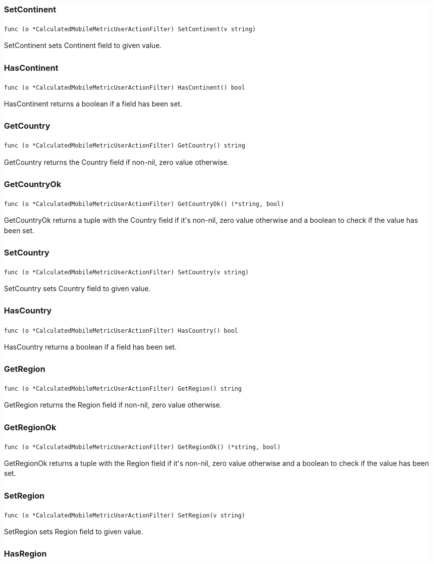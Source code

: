 ### SetContinent

`func (o *CalculatedMobileMetricUserActionFilter) SetContinent(v string)`

SetContinent sets Continent field to given value.

### HasContinent

`func (o *CalculatedMobileMetricUserActionFilter) HasContinent() bool`

HasContinent returns a boolean if a field has been set.

### GetCountry

`func (o *CalculatedMobileMetricUserActionFilter) GetCountry() string`

GetCountry returns the Country field if non-nil, zero value otherwise.

### GetCountryOk

`func (o *CalculatedMobileMetricUserActionFilter) GetCountryOk() (*string, bool)`

GetCountryOk returns a tuple with the Country field if it's non-nil, zero value otherwise
and a boolean to check if the value has been set.

### SetCountry

`func (o *CalculatedMobileMetricUserActionFilter) SetCountry(v string)`

SetCountry sets Country field to given value.

### HasCountry

`func (o *CalculatedMobileMetricUserActionFilter) HasCountry() bool`

HasCountry returns a boolean if a field has been set.

### GetRegion

`func (o *CalculatedMobileMetricUserActionFilter) GetRegion() string`

GetRegion returns the Region field if non-nil, zero value otherwise.

### GetRegionOk

`func (o *CalculatedMobileMetricUserActionFilter) GetRegionOk() (*string, bool)`

GetRegionOk returns a tuple with the Region field if it's non-nil, zero value otherwise
and a boolean to check if the value has been set.

### SetRegion

`func (o *CalculatedMobileMetricUserActionFilter) SetRegion(v string)`

SetRegion sets Region field to given value.

### HasRegion
